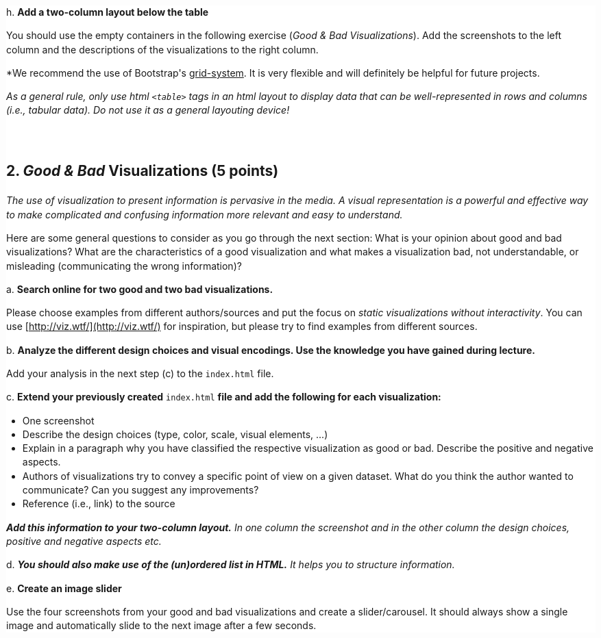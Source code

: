 h. **Add a two-column layout below the table**

You should use the empty containers in the following exercise (*Good & Bad Visualizations*). Add the screenshots to the left column and the descriptions of the visualizations to the right column.

*We recommend the use of Bootstrap's [grid-system](https://getbootstrap.com/docs/3.3/css/#grid). It is very flexible and will definitely be helpful for future projects. 

*As a general rule, only use html `<table>` tags in an html layout to display data that can be well-represented in rows and columns (i.e., tabular data). Do not use it as a general layouting device!*


&nbsp;

## 2. *Good & Bad* Visualizations (5 points)


*The use of visualization to present information is pervasive in the media. A visual representation is a powerful and effective way to make complicated and confusing information more relevant and easy to understand.*

Here are some general questions to consider as you go through the next section: What is your opinion about good and bad visualizations? What are the characteristics of a good visualization and what makes a visualization bad, not understandable, or misleading (communicating the wrong information)?


a. **Search online for two good and two bad visualizations.**

Please choose examples from different authors/sources and put the focus on *static visualizations without interactivity*. You can use [http://viz.wtf/](http://viz.wtf/) for inspiration, but please try to find examples from different sources.

b. **Analyze the different design choices and visual encodings. Use the knowledge you have gained during lecture.**
   
Add your analysis in the next step (c) to the `index.html` file.
   
c. **Extend your previously created** `index.html` **file and add the following for each visualization:**

   * One screenshot
   * Describe the design choices (type, color, scale, visual elements, ...)
   * Explain in a paragraph why you have classified the respective visualization as good or bad. Describe the positive and negative aspects.
   * Authors of visualizations try to convey a specific point of view on a given dataset. What do you think the author wanted to communicate? Can you suggest any improvements?
   * Reference (i.e., link) to the source

***Add this information to your two-column layout.*** *In one column the screenshot and in the other column the design choices, positive and negative aspects etc.*

d. ***You should also make use of the (un)ordered list in HTML.*** *It helps you to structure information.*

e. **Create an image slider**

Use the four screenshots from your good and bad visualizations and create a slider/carousel. It should always show a single image and automatically slide to the next image after a few seconds.
